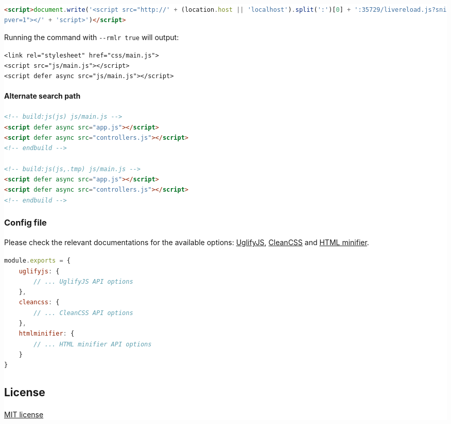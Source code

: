 ```html
<script>document.write('<script src="http://' + (location.host || 'localhost').split(':')[0] + ':35729/livereload.js?snipver=1"></' + 'script>')</script>
```
Running the command with `--rmlr true` will output:
```
<link rel="stylesheet" href="css/main.js">
<script src="js/main.js"></script>
<script defer async src="js/main.js"></script>
```

#### Alternate search path
```html
<!-- build:js(js) js/main.js -->
<script defer async src="app.js"></script>
<script defer async src="controllers.js"></script>
<!-- endbuild -->

<!-- build:js(js,.tmp) js/main.js -->
<script defer async src="app.js"></script>
<script defer async src="controllers.js"></script>
<!-- endbuild -->
```

### Config file

Please check the relevant documentations for the available options: [UglifyJS](https://github.com/mishoo/UglifyJS2), [CleanCSS](https://github.com/jakubpawlowicz/clean-css) and [HTML minifier](https://github.com/kangax/html-minifier).

```JavaScript
module.exports = {
	uglifyjs: {
		// ... UglifyJS API options
	},
	cleancss: {
		// ... CleanCSS API options
	},
	htmlminifier: {
		// ... HTML minifier API options
	}
}
```

## License

[MIT license](http://opensource.org/licenses/MIT.php)
